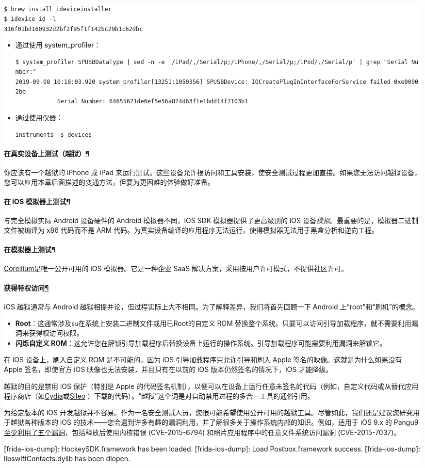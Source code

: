   ```
  $ brew install ideviceinstaller
  $ idevice_id -l
  316f01bd160932d2bf2f95f1f142bc29b1c62dbc
  ```

- 通过使用 system_profiler：

  ```
  $ system_profiler SPUSBDataType | sed -n -e '/iPad/,/Serial/p;/iPhone/,/Serial/p;/iPod/,/Serial/p' | grep "Serial Number:"
  2019-09-08 10:18:03.920 system_profiler[13251:1050356] SPUSBDevice: IOCreatePlugInInterfaceForService failed 0xe00002be
              Serial Number: 64655621de6ef5e56a874d63f1e1bdd14f7103b1
  ```

- 通过使用仪器：

  ```
  instruments -s devices
  ```

#### 在真实设备上测试（越狱）[¶](https://mas.owasp.org/MASTG/iOS/0x06b-Basic-Security-Testing/#testing-on-a-real-device-jailbroken)

你应该有一个越狱的 iPhone 或 iPad 来运行测试。这些设备允许根访问和工具安装，使安全测试过程更加直接。如果您无法访问越狱设备，您可以应用本章后面描述的变通方法，但要为更困难的体验做好准备。

#### 在 iOS 模拟器上测试[¶](https://mas.owasp.org/MASTG/iOS/0x06b-Basic-Security-Testing/#testing-on-the-ios-simulator)

与完全模拟实际 Android 设备硬件的 Android 模拟器不同，iOS SDK 模拟器提供了更高级别的 iOS 设备*模拟*。最重要的是，模拟器二进制文件被编译为 x86 代码而不是 ARM 代码。为真实设备编译的应用程序无法运行，使得模拟器无法用于黑盒分析和逆向工程。

#### 在模拟器上测试[¶](https://mas.owasp.org/MASTG/iOS/0x06b-Basic-Security-Testing/#testing-on-an-emulator)

[Corellium](https://mas.owasp.org/MASTG/iOS/0x06c-Reverse-Engineering-and-Tampering/#corellium)是唯一公开可用的 iOS 模拟器。它是一种企业 SaaS 解决方案，采用按用户许可模式，不提供社区许可。

#### 获得特权访问[¶](https://mas.owasp.org/MASTG/iOS/0x06b-Basic-Security-Testing/#getting-privileged-access)

iOS 越狱通常与 Android 越狱相提并论，但过程实际上大不相同。为了解释差异，我们将首先回顾一下 Android 上“root”和“刷机”的概念。

- **Root**：这通常涉及`su`在系统上安装二进制文件或用已Root的自定义 ROM 替换整个系统。只要可以访问引导加载程序，就不需要利用漏洞来获得根访问权限。
- **闪烁自定义 ROM**：这允许您在解锁引导加载程序后替换设备上运行的操作系统。引导加载程序可能需要利用漏洞来解锁它。

在 iOS 设备上，刷入自定义 ROM 是不可能的，因为 iOS 引导加载程序只允许引导和刷入 Apple 签名的映像。这就是为什么如果没有 Apple 签名，即使官方 iOS 映像也无法安装，并且只有在以前的 iOS 版本仍然签名的情况下，iOS 才能降级。

越狱的目的是禁用 iOS 保护（特别是 Apple 的代码签名机制），以便可以在设备上运行任意未签名的代码（例如，自定义代码或从替代应用程序商店（如[Cydia](https://mas.owasp.org/MASTG/Tools/0x08a-Testing-Tools/#cydia)或[Sileo](https://mas.owasp.org/MASTG/Tools/0x08a-Testing-Tools/#sileo) ）下载的代码）。“越狱”这个词是对自动禁用过程的多合一工具的通俗引用。

为给定版本的 iOS 开发越狱并不容易。作为一名安全测试人员，您很可能希望使用公开可用的越狱工具。尽管如此，我们还是建议您研究用于越狱各种版本的 iOS 的技术——您会遇到许多有趣的漏洞利用，并了解很多关于操作系统内部的知识。例如，适用于 iOS 9.x 的 Pangu9[至少利用了五个漏洞](https://www.theiphonewiki.com/wiki/Jailbreak_Exploits)，包括释放后使用内核错误 (CVE-2015-6794) 和照片应用程序中的任意文件系统访问漏洞 (CVE-2015-7037)。


[frida-ios-dump]: HockeySDK.framework has been loaded.
[frida-ios-dump]: Load Postbox.framework success.
[frida-ios-dump]: libswiftContacts.dylib has been dlopen.